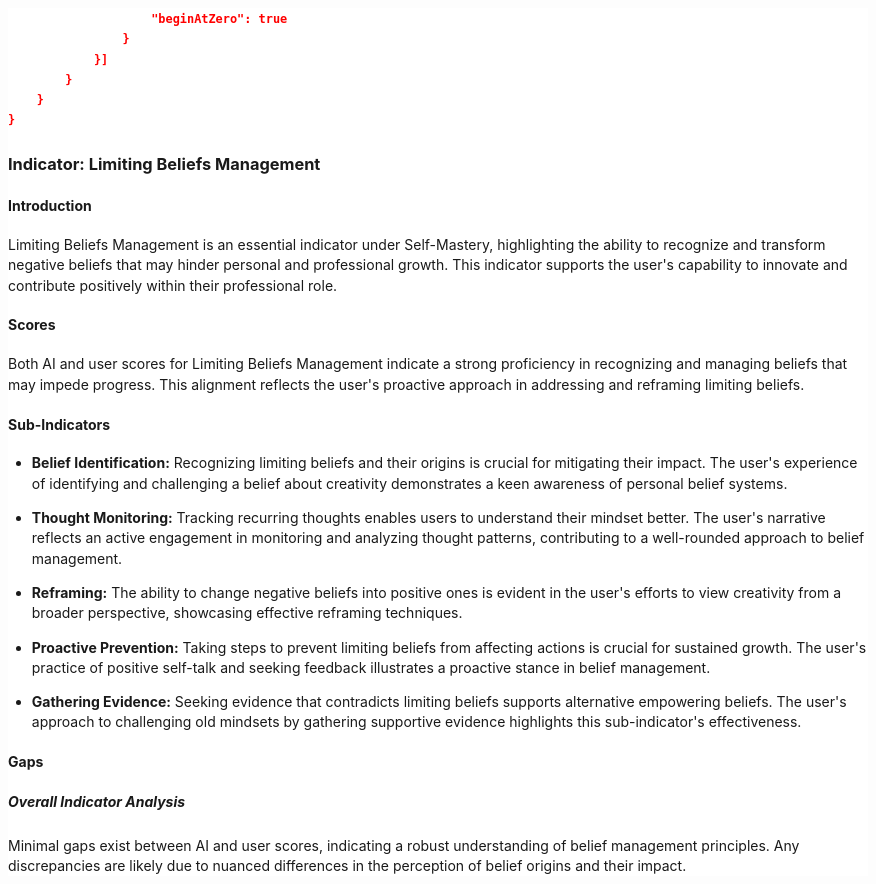 ```json
                    "beginAtZero": true
                }
            }]
        }
    }
}
```

### Indicator: Limiting Beliefs Management

#### Introduction

Limiting Beliefs Management is an essential indicator under Self-Mastery, highlighting the ability to recognize and transform negative beliefs that may hinder personal and professional growth. This indicator supports the user's capability to innovate and contribute positively within their professional role.

#### Scores

Both AI and user scores for Limiting Beliefs Management indicate a strong proficiency in recognizing and managing beliefs that may impede progress. This alignment reflects the user's proactive approach in addressing and reframing limiting beliefs.

#### Sub-Indicators

- **Belief Identification:**
  Recognizing limiting beliefs and their origins is crucial for mitigating their impact. The user's experience of identifying and challenging a belief about creativity demonstrates a keen awareness of personal belief systems.

- **Thought Monitoring:**
  Tracking recurring thoughts enables users to understand their mindset better. The user's narrative reflects an active engagement in monitoring and analyzing thought patterns, contributing to a well-rounded approach to belief management.

- **Reframing:**
  The ability to change negative beliefs into positive ones is evident in the user's efforts to view creativity from a broader perspective, showcasing effective reframing techniques.

- **Proactive Prevention:**
  Taking steps to prevent limiting beliefs from affecting actions is crucial for sustained growth. The user's practice of positive self-talk and seeking feedback illustrates a proactive stance in belief management.

- **Gathering Evidence:**
  Seeking evidence that contradicts limiting beliefs supports alternative empowering beliefs. The user's approach to challenging old mindsets by gathering supportive evidence highlights this sub-indicator's effectiveness.

#### Gaps

##### Overall Indicator Analysis

Minimal gaps exist between AI and user scores, indicating a robust understanding of belief management principles. Any discrepancies are likely due to nuanced differences in the perception of belief origins and their impact.
